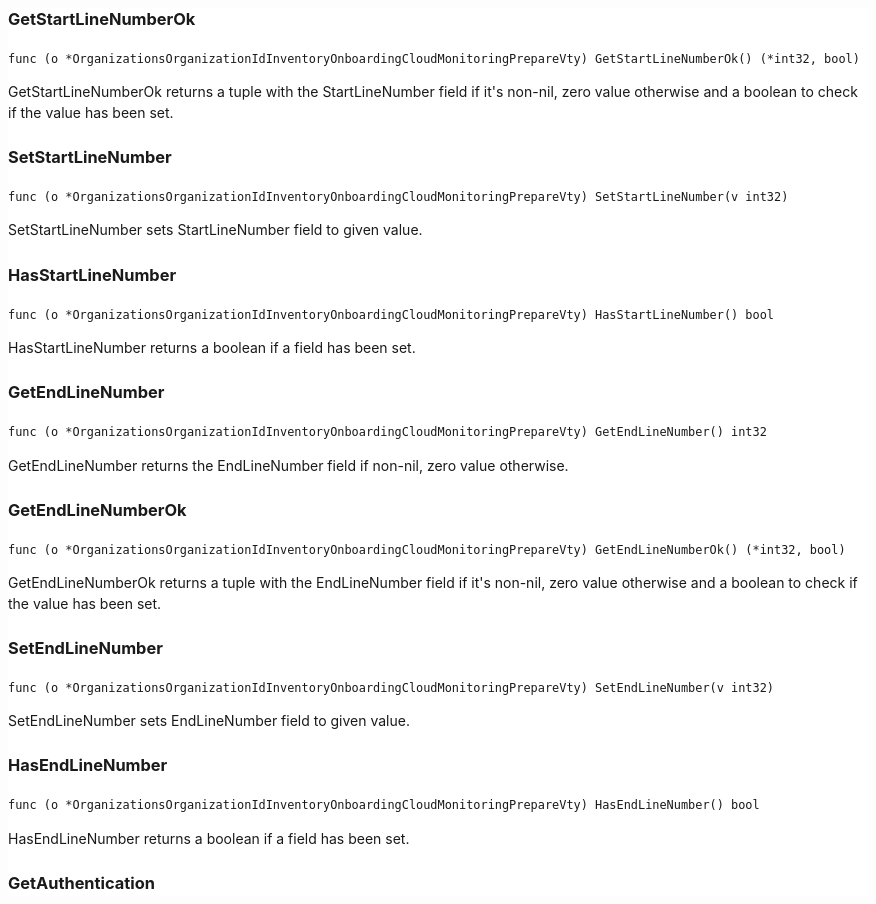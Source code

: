 ### GetStartLineNumberOk

`func (o *OrganizationsOrganizationIdInventoryOnboardingCloudMonitoringPrepareVty) GetStartLineNumberOk() (*int32, bool)`

GetStartLineNumberOk returns a tuple with the StartLineNumber field if it's non-nil, zero value otherwise
and a boolean to check if the value has been set.

### SetStartLineNumber

`func (o *OrganizationsOrganizationIdInventoryOnboardingCloudMonitoringPrepareVty) SetStartLineNumber(v int32)`

SetStartLineNumber sets StartLineNumber field to given value.

### HasStartLineNumber

`func (o *OrganizationsOrganizationIdInventoryOnboardingCloudMonitoringPrepareVty) HasStartLineNumber() bool`

HasStartLineNumber returns a boolean if a field has been set.

### GetEndLineNumber

`func (o *OrganizationsOrganizationIdInventoryOnboardingCloudMonitoringPrepareVty) GetEndLineNumber() int32`

GetEndLineNumber returns the EndLineNumber field if non-nil, zero value otherwise.

### GetEndLineNumberOk

`func (o *OrganizationsOrganizationIdInventoryOnboardingCloudMonitoringPrepareVty) GetEndLineNumberOk() (*int32, bool)`

GetEndLineNumberOk returns a tuple with the EndLineNumber field if it's non-nil, zero value otherwise
and a boolean to check if the value has been set.

### SetEndLineNumber

`func (o *OrganizationsOrganizationIdInventoryOnboardingCloudMonitoringPrepareVty) SetEndLineNumber(v int32)`

SetEndLineNumber sets EndLineNumber field to given value.

### HasEndLineNumber

`func (o *OrganizationsOrganizationIdInventoryOnboardingCloudMonitoringPrepareVty) HasEndLineNumber() bool`

HasEndLineNumber returns a boolean if a field has been set.

### GetAuthentication
